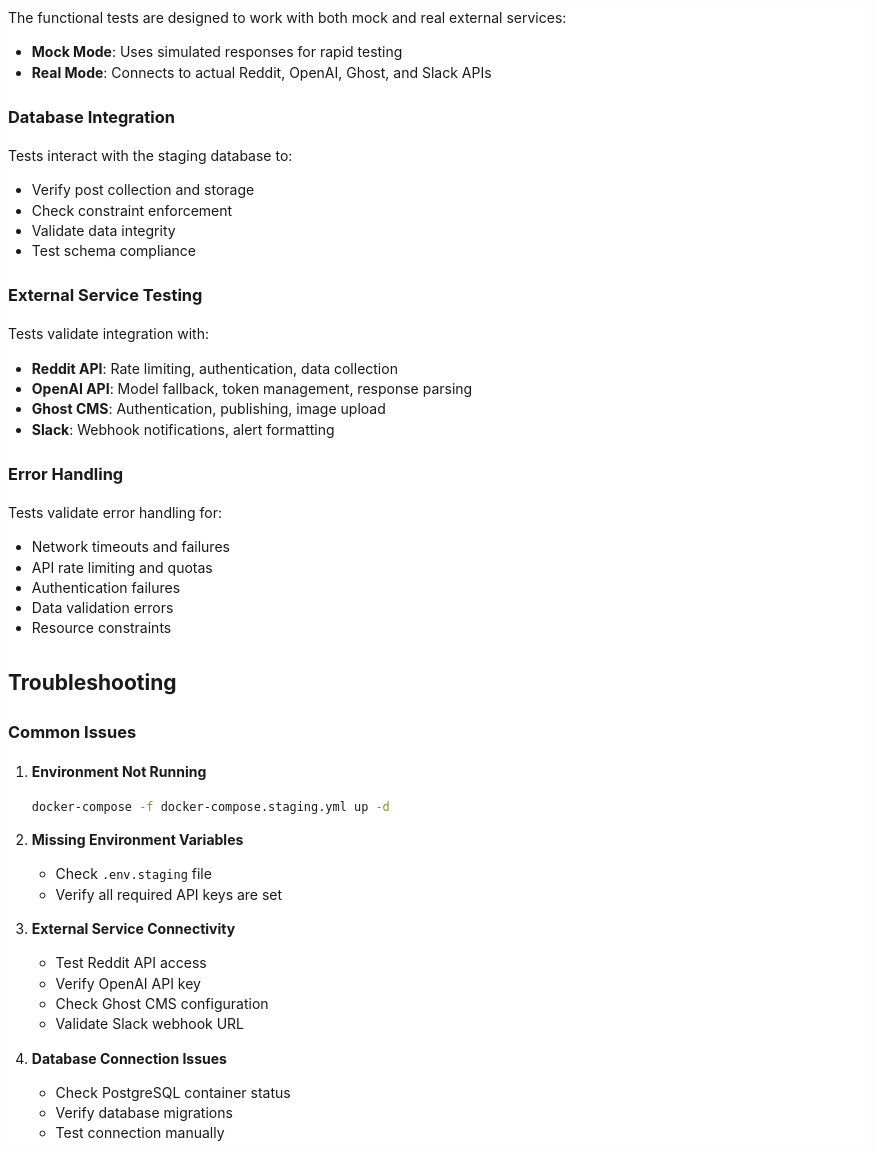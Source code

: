 The functional tests are designed to work with both mock and real external services:

- **Mock Mode**: Uses simulated responses for rapid testing
- **Real Mode**: Connects to actual Reddit, OpenAI, Ghost, and Slack APIs

### Database Integration

Tests interact with the staging database to:

- Verify post collection and storage
- Check constraint enforcement
- Validate data integrity
- Test schema compliance

### External Service Testing

Tests validate integration with:

- **Reddit API**: Rate limiting, authentication, data collection
- **OpenAI API**: Model fallback, token management, response parsing
- **Ghost CMS**: Authentication, publishing, image upload
- **Slack**: Webhook notifications, alert formatting

### Error Handling

Tests validate error handling for:

- Network timeouts and failures
- API rate limiting and quotas
- Authentication failures
- Data validation errors
- Resource constraints

## Troubleshooting

### Common Issues

1. **Environment Not Running**
   ```bash
   docker-compose -f docker-compose.staging.yml up -d
   ```

2. **Missing Environment Variables**
   - Check `.env.staging` file
   - Verify all required API keys are set

3. **External Service Connectivity**
   - Test Reddit API access
   - Verify OpenAI API key
   - Check Ghost CMS configuration
   - Validate Slack webhook URL

4. **Database Connection Issues**
   - Check PostgreSQL container status
   - Verify database migrations
   - Test connection manually
